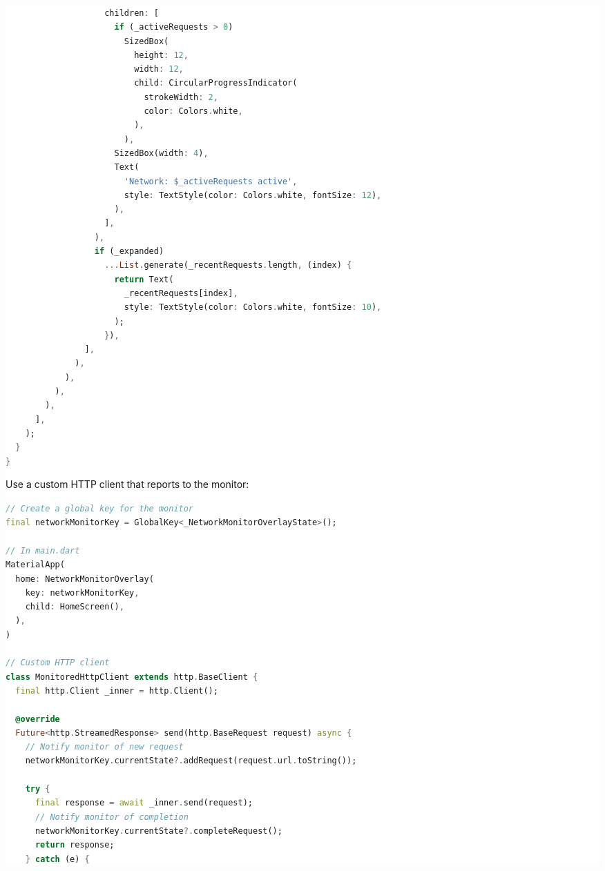 ```dart
                    children: [
                      if (_activeRequests > 0) 
                        SizedBox(
                          height: 12,
                          width: 12,
                          child: CircularProgressIndicator(
                            strokeWidth: 2,
                            color: Colors.white,
                          ),
                        ),
                      SizedBox(width: 4),
                      Text(
                        'Network: $_activeRequests active',
                        style: TextStyle(color: Colors.white, fontSize: 12),
                      ),
                    ],
                  ),
                  if (_expanded)
                    ...List.generate(_recentRequests.length, (index) {
                      return Text(
                        _recentRequests[index],
                        style: TextStyle(color: Colors.white, fontSize: 10),
                      );
                    }),
                ],
              ),
            ),
          ),
        ),
      ],
    );
  }
}
```

Use a custom HTTP client that reports to the monitor:

```dart
// Create a global key for the monitor
final networkMonitorKey = GlobalKey<_NetworkMonitorOverlayState>();

// In main.dart
MaterialApp(
  home: NetworkMonitorOverlay(
    key: networkMonitorKey,
    child: HomeScreen(),
  ),
)

// Custom HTTP client
class MonitoredHttpClient extends http.BaseClient {
  final http.Client _inner = http.Client();
  
  @override
  Future<http.StreamedResponse> send(http.BaseRequest request) async {
    // Notify monitor of new request
    networkMonitorKey.currentState?.addRequest(request.url.toString());
    
    try {
      final response = await _inner.send(request);
      // Notify monitor of completion
      networkMonitorKey.currentState?.completeRequest();
      return response;
    } catch (e) {
```